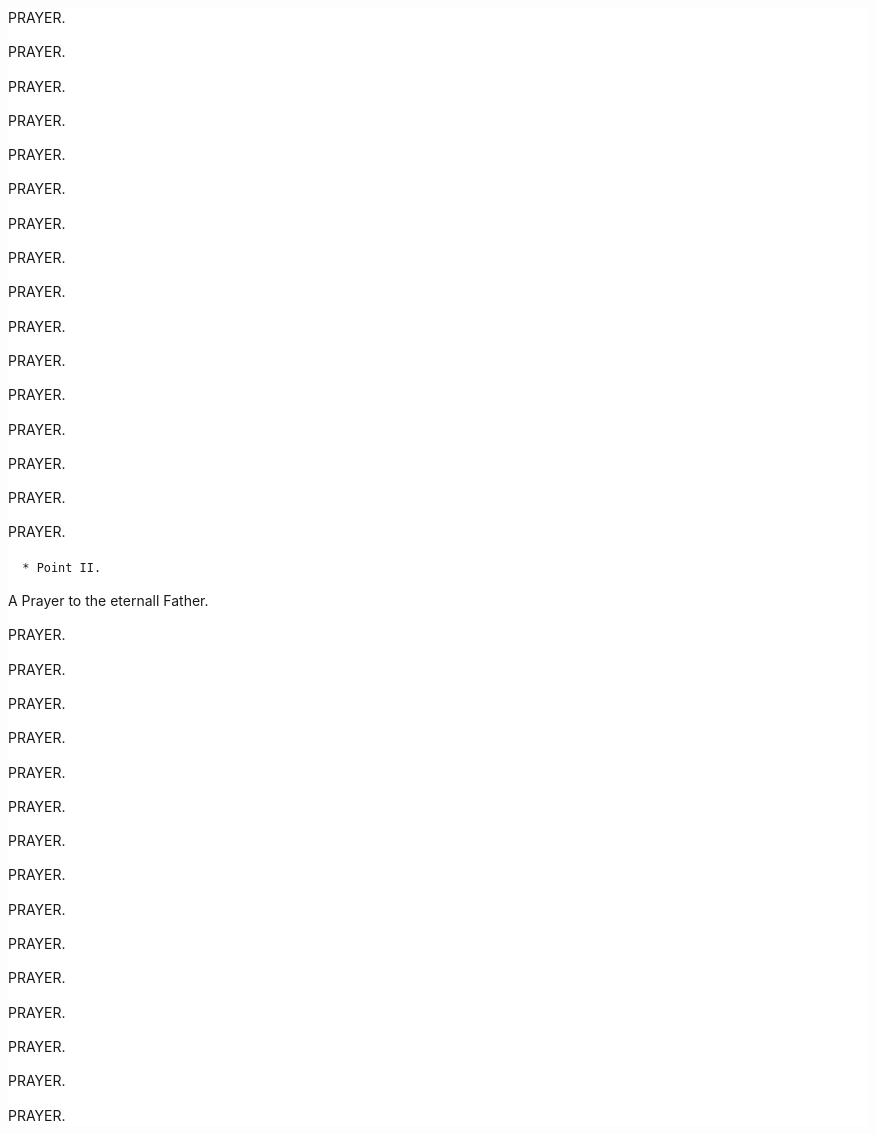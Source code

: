 PRAYER.

PRAYER.

PRAYER.

PRAYER.

PRAYER.

PRAYER.

PRAYER.

PRAYER.

PRAYER.

PRAYER.

PRAYER.

PRAYER.

PRAYER.

PRAYER.

PRAYER.

PRAYER.

      * Point II.

A Prayer to the eternall Father.

PRAYER.

PRAYER.

PRAYER.

PRAYER.

PRAYER.

PRAYER.

PRAYER.

PRAYER.

PRAYER.

PRAYER.

PRAYER.

PRAYER.

PRAYER.

PRAYER.

PRAYER.
